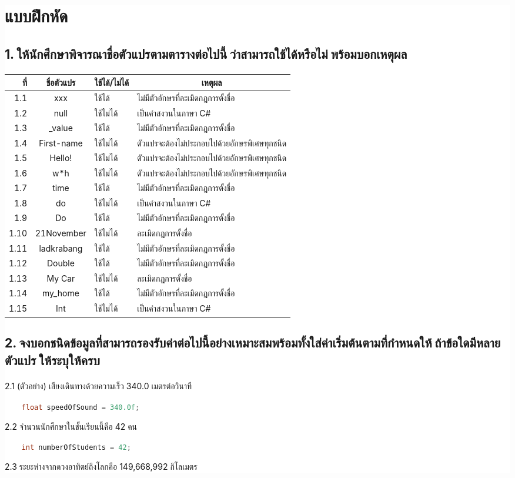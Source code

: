 # แบบฝึกหัด

## 1. ให้นักศึกษาพิจารณาชื่อตัวแปรตามตารางต่อไปนี้ ว่าสามารถใช้ได้หรือไม่ พร้อมบอกเหตุผล

|    ที่ |  ชื่อตัวแปร   | ใช้ได้/ไม่ได้ | เหตุผล                                |
| ---: | :--------: | --------- | ------------------------------------ |
|  1.1 |    xxx     | ใช้ได้      | ไม่มีตัวอักษรที่ละเมิดกฎการตั้งชื่อ             |
|  1.2 |    null    | ใช้ไม่ได้    | เป็นคำสงวนในภาษา C#                    |
|  1.3 |   _value   | ใช้ได้      | ไม่มีตัวอักษรที่ละเมิดกฎการตั้งชื่อ             |
|  1.4 | First-name | ใช้ไม่ได้    | ตัวแปรจะต้องไม่ประกอบไปด้วยอักษรพิเศษทุกชนิด |
|  1.5 |   Hello!   | ใช้ไม่ได้    | ตัวแปรจะต้องไม่ประกอบไปด้วยอักษรพิเศษทุกชนิด |
|  1.6 |    w*h     | ใช้ไม่ได้    | ตัวแปรจะต้องไม่ประกอบไปด้วยอักษรพิเศษทุกชนิด |
|  1.7 |    time    | ใช้ได้      | ไม่มีตัวอักษรที่ละเมิดกฎการตั้งชื่อ             |
|  1.8 |     do     | ใช้ไม่ได้    | เป็นคำสงวนในภาษา C#                    |
|  1.9 |     Do     | ใช้ได้      | ไม่มีตัวอักษรที่ละเมิดกฎการตั้งชื่อ             |
| 1.10 | 21November | ใช้ไม่ได้    | ละเมิดกฎการตั้งชื่อ                       |
| 1.11 | ladkrabang | ใช้ได้      | ไม่มีตัวอักษรที่ละเมิดกฎการตั้งชื่อ             |
| 1.12 |   Double   | ใช้ได้      | ไม่มีตัวอักษรที่ละเมิดกฎการตั้งชื่อ             |
| 1.13 |   My Car   | ใช้ไม่ได้    | ละเมิดกฎการตั้งชื่อ                       |
| 1.14 |  my_home   | ใช้ได้      | ไม่มีตัวอักษรที่ละเมิดกฎการตั้งชื่อ             |
| 1.15 |    Int     | ใช้ไม่ได้    | เป็นคำสงวนในภาษา C#                    | 

## 2.  จงบอกชนิดข้อมูลที่สามารถรองรับค่าต่อไปนี้อย่างเหมาะสมพร้อมทั้งใส่ค่าเริ่มต้นตามที่กำหนดให้ ถ้าข้อใดมีหลายตัวแปร ให้ระบุให้ครบ
 

2.1 (ตัวอย่าง) เสียงเดินทางด้วยความเร็ว 340.0 เมตรต่อวินาที

```csharp
    float speedOfSound = 340.0f;
```

2.2 จำนวนนักศึกษาในชั้นเรียนนี้คือ 42 คน

```csharp
    int numberOfStudents = 42;
```

2.3 ระยะห่างจากดวงอาทิตย์ถึงโลกคือ 149,668,992 กิโลเมตร
